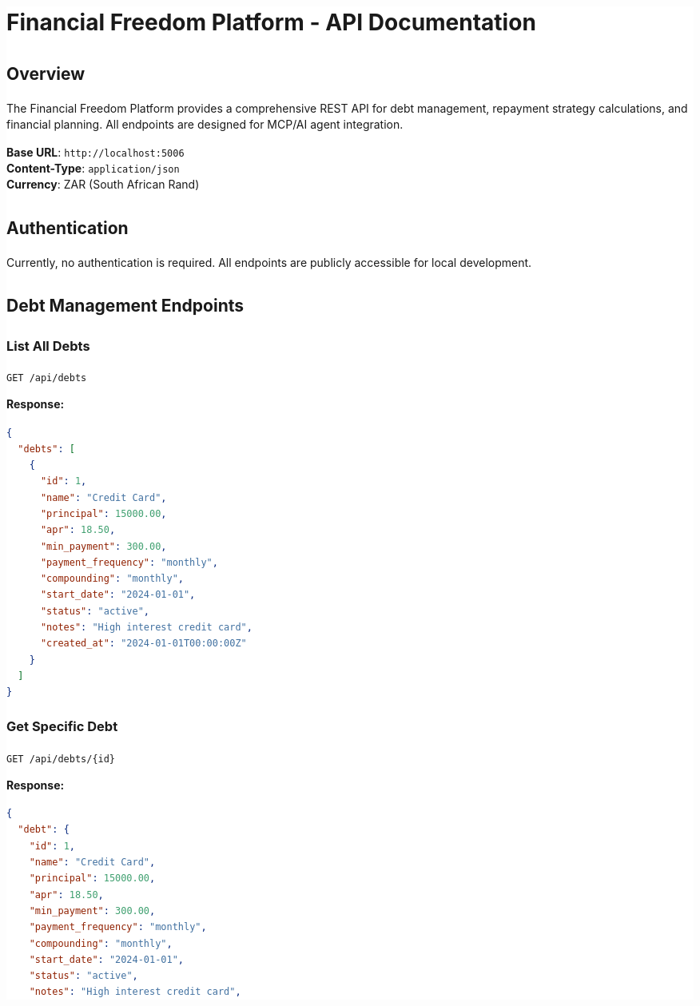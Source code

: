 # Financial Freedom Platform - API Documentation

## Overview

The Financial Freedom Platform provides a comprehensive REST API for debt management, repayment strategy calculations, and financial planning. All endpoints are designed for MCP/AI agent integration.

**Base URL**: `http://localhost:5006`  
**Content-Type**: `application/json`  
**Currency**: ZAR (South African Rand)

## Authentication

Currently, no authentication is required. All endpoints are publicly accessible for local development.

## Debt Management Endpoints

### List All Debts
```http
GET /api/debts
```

**Response:**
```json
{
  "debts": [
    {
      "id": 1,
      "name": "Credit Card",
      "principal": 15000.00,
      "apr": 18.50,
      "min_payment": 300.00,
      "payment_frequency": "monthly",
      "compounding": "monthly",
      "start_date": "2024-01-01",
      "status": "active",
      "notes": "High interest credit card",
      "created_at": "2024-01-01T00:00:00Z"
    }
  ]
}
```

### Get Specific Debt
```http
GET /api/debts/{id}
```

**Response:**
```json
{
  "debt": {
    "id": 1,
    "name": "Credit Card",
    "principal": 15000.00,
    "apr": 18.50,
    "min_payment": 300.00,
    "payment_frequency": "monthly",
    "compounding": "monthly",
    "start_date": "2024-01-01",
    "status": "active",
    "notes": "High interest credit card",
```